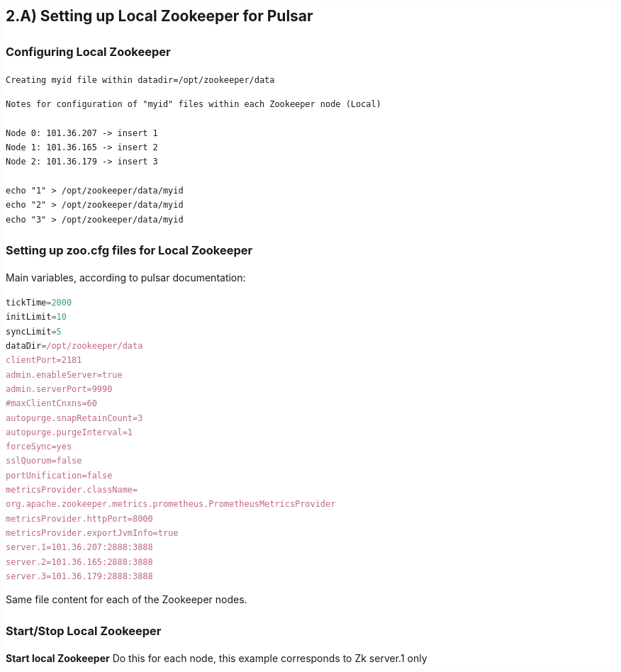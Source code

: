 ## 2.A) Setting up Local Zookeeper for Pulsar

### Configuring Local Zookeeper

`
Creating myid file within datadir=/opt/zookeeper/data
`

```
Notes for configuration of "myid" files within each Zookeeper node (Local)

Node 0: 101.36.207 -> insert 1
Node 1: 101.36.165 -> insert 2
Node 2: 101.36.179 -> insert 3

echo "1" > /opt/zookeeper/data/myid
echo "2" > /opt/zookeeper/data/myid
echo "3" > /opt/zookeeper/data/myid
```

### Setting up zoo.cfg files for Local Zookeeper

Main variables, according to pulsar documentation:

```js
tickTime=2000
initLimit=10
syncLimit=5
dataDir=/opt/zookeeper/data
clientPort=2181
admin.enableServer=true
admin.serverPort=9990
#maxClientCnxns=60
autopurge.snapRetainCount=3
autopurge.purgeInterval=1
forceSync=yes
sslQuorum=false
portUnification=false
metricsProvider.className=
org.apache.zookeeper.metrics.prometheus.PrometheusMetricsProvider
metricsProvider.httpPort=8000
metricsProvider.exportJvmInfo=true
server.1=101.36.207:2888:3888
server.2=101.36.165:2888:3888
server.3=101.36.179:2888:3888
```

Same file content for each of the Zookeeper nodes.

### Start/Stop Local Zookeeper

**Start local Zookeeper**
Do this for each node, this example corresponds to Zk server.1 only
